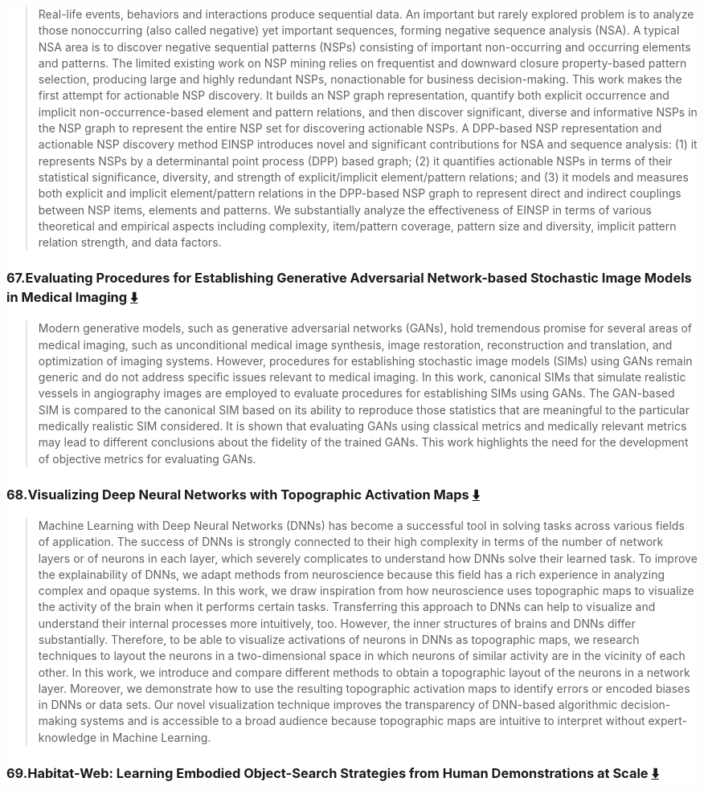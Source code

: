 >  Real-life events, behaviors and interactions produce sequential data. An important but rarely explored problem is to analyze those nonoccurring (also called negative) yet important sequences, forming negative sequence analysis (NSA). A typical NSA area is to discover negative sequential patterns (NSPs) consisting of important non-occurring and occurring elements and patterns. The limited existing work on NSP mining relies on frequentist and downward closure property-based pattern selection, producing large and highly redundant NSPs, nonactionable for business decision-making. This work makes the first attempt for actionable NSP discovery. It builds an NSP graph representation, quantify both explicit occurrence and implicit non-occurrence-based element and pattern relations, and then discover significant, diverse and informative NSPs in the NSP graph to represent the entire NSP set for discovering actionable NSPs. A DPP-based NSP representation and actionable NSP discovery method EINSP introduces novel and significant contributions for NSA and sequence analysis: (1) it represents NSPs by a determinantal point process (DPP) based graph; (2) it quantifies actionable NSPs in terms of their statistical significance, diversity, and strength of explicit/implicit element/pattern relations; and (3) it models and measures both explicit and implicit element/pattern relations in the DPP-based NSP graph to represent direct and indirect couplings between NSP items, elements and patterns. We substantially analyze the effectiveness of EINSP in terms of various theoretical and empirical aspects including complexity, item/pattern coverage, pattern size and diversity, implicit pattern relation strength, and data factors.      
### 67.Evaluating Procedures for Establishing Generative Adversarial Network-based Stochastic Image Models in Medical Imaging  [ :arrow_down: ](https://arxiv.org/pdf/2204.03547.pdf)
>  Modern generative models, such as generative adversarial networks (GANs), hold tremendous promise for several areas of medical imaging, such as unconditional medical image synthesis, image restoration, reconstruction and translation, and optimization of imaging systems. However, procedures for establishing stochastic image models (SIMs) using GANs remain generic and do not address specific issues relevant to medical imaging. In this work, canonical SIMs that simulate realistic vessels in angiography images are employed to evaluate procedures for establishing SIMs using GANs. The GAN-based SIM is compared to the canonical SIM based on its ability to reproduce those statistics that are meaningful to the particular medically realistic SIM considered. It is shown that evaluating GANs using classical metrics and medically relevant metrics may lead to different conclusions about the fidelity of the trained GANs. This work highlights the need for the development of objective metrics for evaluating GANs.      
### 68.Visualizing Deep Neural Networks with Topographic Activation Maps  [ :arrow_down: ](https://arxiv.org/pdf/2204.03528.pdf)
>  Machine Learning with Deep Neural Networks (DNNs) has become a successful tool in solving tasks across various fields of application. The success of DNNs is strongly connected to their high complexity in terms of the number of network layers or of neurons in each layer, which severely complicates to understand how DNNs solve their learned task. To improve the explainability of DNNs, we adapt methods from neuroscience because this field has a rich experience in analyzing complex and opaque systems. In this work, we draw inspiration from how neuroscience uses topographic maps to visualize the activity of the brain when it performs certain tasks. Transferring this approach to DNNs can help to visualize and understand their internal processes more intuitively, too. However, the inner structures of brains and DNNs differ substantially. Therefore, to be able to visualize activations of neurons in DNNs as topographic maps, we research techniques to layout the neurons in a two-dimensional space in which neurons of similar activity are in the vicinity of each other. In this work, we introduce and compare different methods to obtain a topographic layout of the neurons in a network layer. Moreover, we demonstrate how to use the resulting topographic activation maps to identify errors or encoded biases in DNNs or data sets. Our novel visualization technique improves the transparency of DNN-based algorithmic decision-making systems and is accessible to a broad audience because topographic maps are intuitive to interpret without expert-knowledge in Machine Learning.      
### 69.Habitat-Web: Learning Embodied Object-Search Strategies from Human Demonstrations at Scale  [ :arrow_down: ](https://arxiv.org/pdf/2204.03514.pdf)